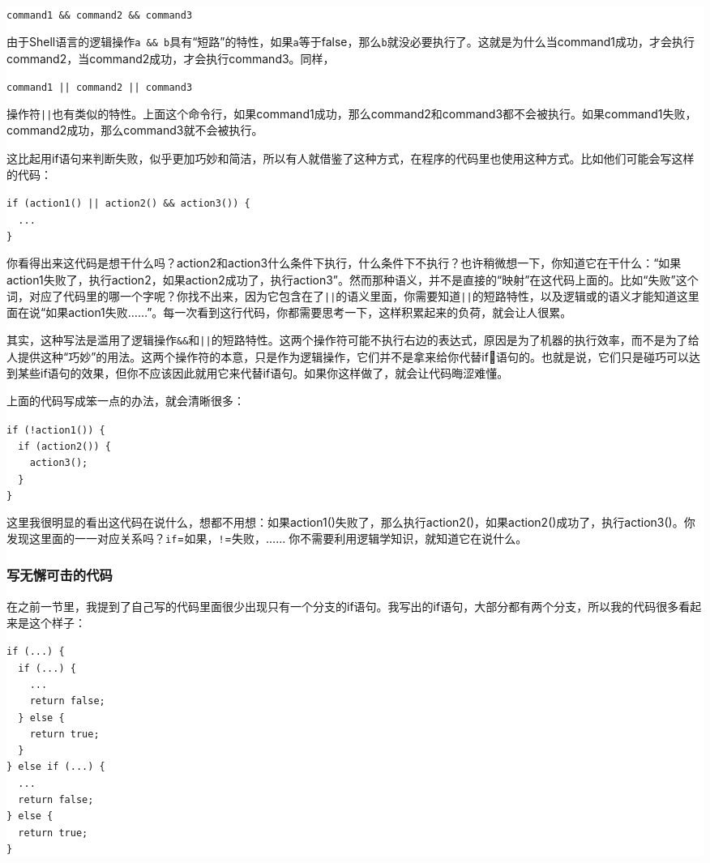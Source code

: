 ```
command1 && command2 && command3
```

由于Shell语言的逻辑操作`a && b`具有“短路”的特性，如果`a`等于false，那么`b`就没必要执行了。这就是为什么当command1成功，才会执行command2，当command2成功，才会执行command3。同样，

```
command1 || command2 || command3
```

操作符`||`也有类似的特性。上面这个命令行，如果command1成功，那么command2和command3都不会被执行。如果command1失败，command2成功，那么command3就不会被执行。

这比起用if语句来判断失败，似乎更加巧妙和简洁，所以有人就借鉴了这种方式，在程序的代码里也使用这种方式。比如他们可能会写这样的代码：

```
if (action1() || action2() && action3()) {
  ...
}
```

你看得出来这代码是想干什么吗？action2和action3什么条件下执行，什么条件下不执行？也许稍微想一下，你知道它在干什么：“如果action1失败了，执行action2，如果action2成功了，执行action3”。然而那种语义，并不是直接的“映射”在这代码上面的。比如“失败”这个词，对应了代码里的哪一个字呢？你找不出来，因为它包含在了`||`的语义里面，你需要知道`||`的短路特性，以及逻辑或的语义才能知道这里面在说“如果action1失败……”。每一次看到这行代码，你都需要思考一下，这样积累起来的负荷，就会让人很累。

其实，这种写法是滥用了逻辑操作`&&`和`||`的短路特性。这两个操作符可能不执行右边的表达式，原因是为了机器的执行效率，而不是为了给人提供这种“巧妙”的用法。这两个操作符的本意，只是作为逻辑操作，它们并不是拿来给你代替if语句的。也就是说，它们只是碰巧可以达到某些if语句的效果，但你不应该因此就用它来代替if语句。如果你这样做了，就会让代码晦涩难懂。

上面的代码写成笨一点的办法，就会清晰很多：

```
if (!action1()) {
  if (action2()) {
    action3();
  }
}
```

这里我很明显的看出这代码在说什么，想都不用想：如果action1()失败了，那么执行action2()，如果action2()成功了，执行action3()。你发现这里面的一一对应关系吗？`if`=如果，`!`=失败，…… 你不需要利用逻辑学知识，就知道它在说什么。

### 写无懈可击的代码

在之前一节里，我提到了自己写的代码里面很少出现只有一个分支的if语句。我写出的if语句，大部分都有两个分支，所以我的代码很多看起来是这个样子：

```
if (...) {
  if (...) {
    ...
    return false;
  } else {
    return true;
  }
} else if (...) {
  ...
  return false;
} else {
  return true;
}
```
